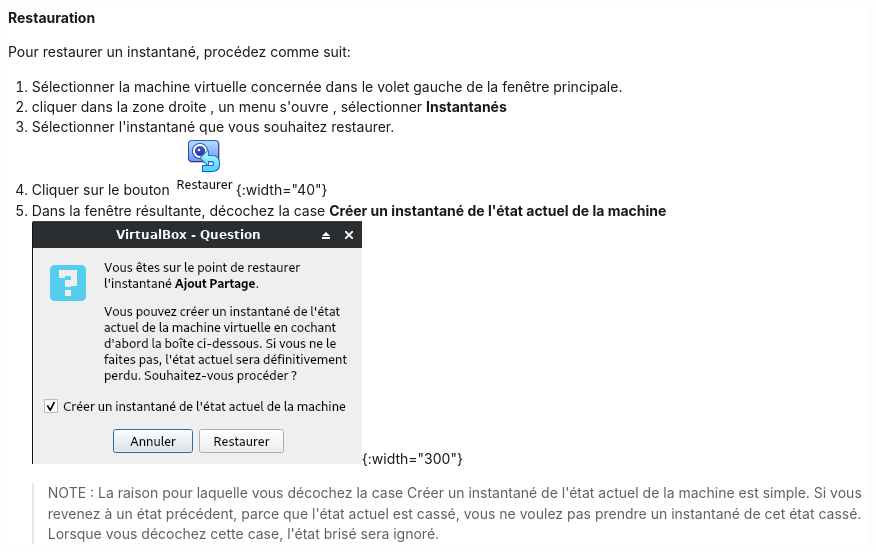 **Restauration**  

Pour restaurer un instantané, procédez comme suit:

1. Sélectionner la machine virtuelle concernée dans le volet gauche de la fenêtre principale.
2. cliquer dans la zone droite , un menu s'ouvre , sélectionner **Instantanés**  
3. Sélectionner l'instantané que vous souhaitez restaurer.
4. Cliquer sur le bouton  ![vbox](vbox-clone7.png){:width="40"}
5. Dans la fenêtre résultante, décochez la case **Créer un instantané de l'état actuel de la machine**  
![vbox](vbox-clone8.png){:width="300"}

>NOTE :  La raison pour laquelle vous décochez la case Créer un instantané de l'état actuel de la machine est simple. Si vous revenez à un état précédent, parce que l'état actuel est cassé, vous ne voulez pas prendre un instantané de cet état cassé. Lorsque vous décochez cette case, l'état brisé sera ignoré.